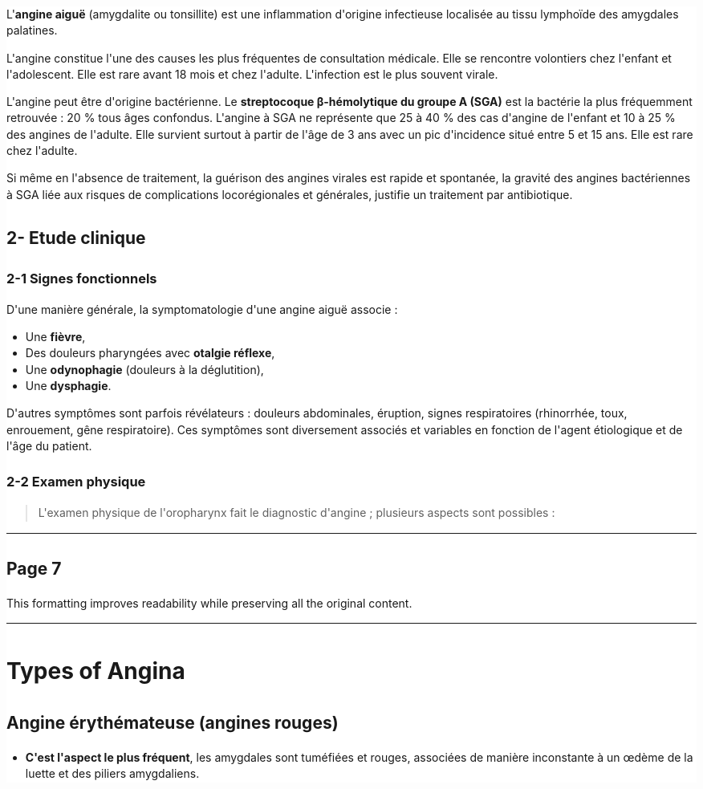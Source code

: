 L'**angine aiguë** (amygdalite ou tonsillite) est une inflammation d'origine infectieuse localisée au tissu lymphoïde des amygdales palatines.

L'angine constitue l'une des causes les plus fréquentes de consultation médicale. Elle se rencontre volontiers chez l'enfant et l'adolescent. Elle est rare avant 18 mois et chez l'adulte. L'infection est le plus souvent virale.

L'angine peut être d'origine bactérienne. Le **streptocoque β-hémolytique du groupe A (SGA)** est la bactérie la plus fréquemment retrouvée : 20 % tous âges confondus. L'angine à SGA ne représente que 25 à 40 % des cas d'angine de l'enfant et 10 à 25 % des angines de l'adulte. Elle survient surtout à partir de l'âge de 3 ans avec un pic d'incidence situé entre 5 et 15 ans. Elle est rare chez l'adulte.

Si même en l'absence de traitement, la guérison des angines virales est rapide et spontanée, la gravité des angines bactériennes à SGA liée aux risques de complications locorégionales et générales, justifie un traitement par antibiotique.

## 2- Etude clinique

### 2-1 Signes fonctionnels

D'une manière générale, la symptomatologie d'une angine aiguë associe :

- Une **fièvre**,
- Des douleurs pharyngées avec **otalgie réflexe**,
- Une **odynophagie** (douleurs à la déglutition),
- Une **dysphagie**.

D'autres symptômes sont parfois révélateurs : douleurs abdominales, éruption, signes respiratoires (rhinorrhée, toux, enrouement, gêne respiratoire). Ces symptômes sont diversement associés et variables en fonction de l'agent étiologique et de l'âge du patient.

### 2-2 Examen physique

> L'examen physique de l'oropharynx fait le diagnostic d'angine ; plusieurs aspects sont possibles :

---

## Page 7


This formatting improves readability while preserving all the original content.

---


# Types of Angina

## **Angine érythémateuse** (angines rouges)

- **C'est l'aspect le plus fréquent**, les amygdales sont tuméfiées et rouges, associées de manière inconstante à un œdème de la luette et des piliers amygdaliens.
